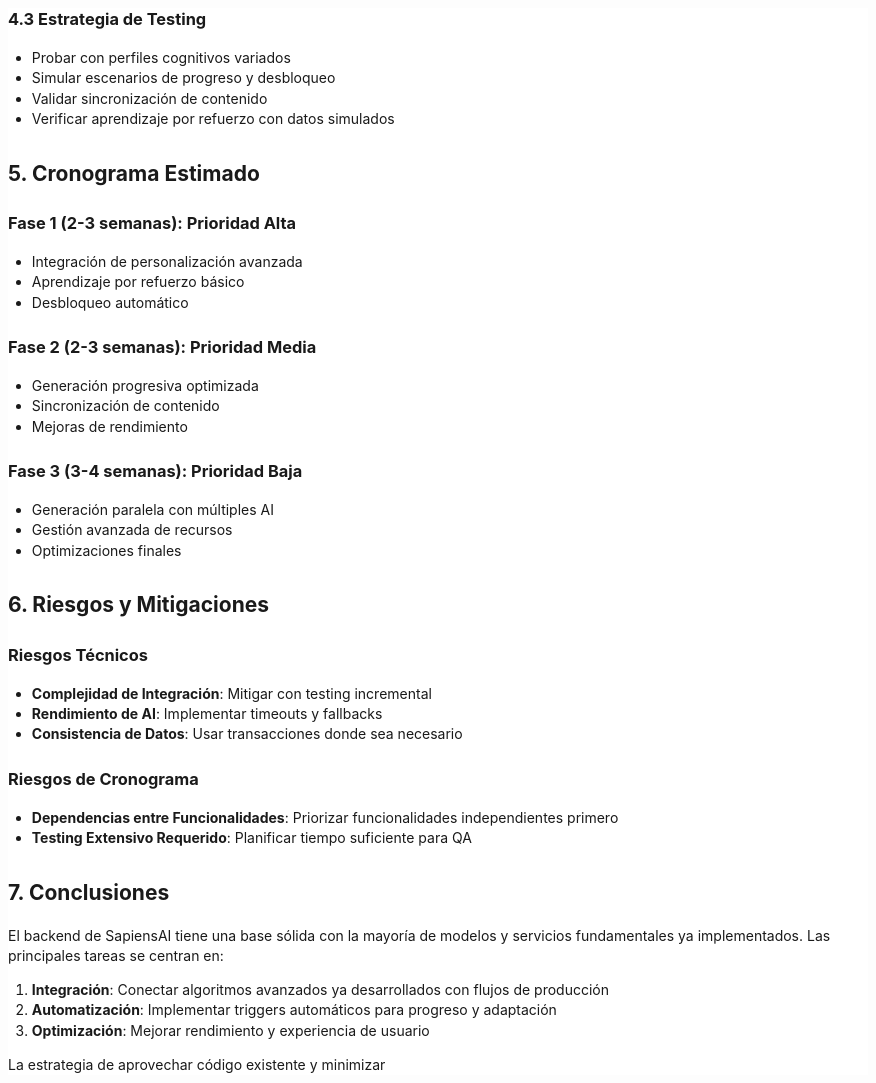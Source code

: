 ### 4.3 Estrategia de Testing
- Probar con perfiles cognitivos variados
- Simular escenarios de progreso y desbloqueo
- Validar sincronización de contenido
- Verificar aprendizaje por refuerzo con datos simulados

## 5. Cronograma Estimado

### Fase 1 (2-3 semanas): Prioridad Alta
- Integración de personalización avanzada
- Aprendizaje por refuerzo básico
- Desbloqueo automático

### Fase 2 (2-3 semanas): Prioridad Media
- Generación progresiva optimizada
- Sincronización de contenido
- Mejoras de rendimiento

### Fase 3 (3-4 semanas): Prioridad Baja
- Generación paralela con múltiples AI
- Gestión avanzada de recursos
- Optimizaciones finales

## 6. Riesgos y Mitigaciones

### Riesgos Técnicos
- **Complejidad de Integración**: Mitigar con testing incremental
- **Rendimiento de AI**: Implementar timeouts y fallbacks
- **Consistencia de Datos**: Usar transacciones donde sea necesario

### Riesgos de Cronograma
- **Dependencias entre Funcionalidades**: Priorizar funcionalidades independientes primero
- **Testing Extensivo Requerido**: Planificar tiempo suficiente para QA

## 7. Conclusiones

El backend de SapiensAI tiene una base sólida con la mayoría de modelos y servicios fundamentales ya implementados. Las principales tareas se centran en:

1. **Integración**: Conectar algoritmos avanzados ya desarrollados con flujos de producción
2. **Automatización**: Implementar triggers automáticos para progreso y adaptación
3. **Optimización**: Mejorar rendimiento y experiencia de usuario

La estrategia de aprovechar código existente y minimizar